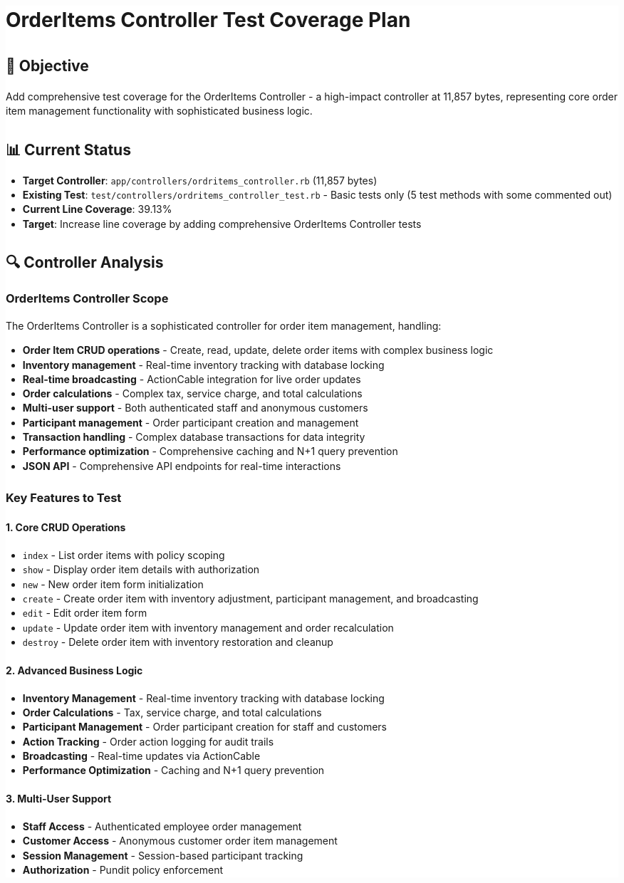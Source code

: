 # OrderItems Controller Test Coverage Plan

## 🎯 **Objective**
Add comprehensive test coverage for the OrderItems Controller - a high-impact controller at 11,857 bytes, representing core order item management functionality with sophisticated business logic.

## 📊 **Current Status**
- **Target Controller**: `app/controllers/ordritems_controller.rb` (11,857 bytes)
- **Existing Test**: `test/controllers/ordritems_controller_test.rb` - Basic tests only (5 test methods with some commented out)
- **Current Line Coverage**: 39.13%
- **Target**: Increase line coverage by adding comprehensive OrderItems Controller tests

## 🔍 **Controller Analysis**

### **OrderItems Controller Scope**
The OrderItems Controller is a sophisticated controller for order item management, handling:
- **Order Item CRUD operations** - Create, read, update, delete order items with complex business logic
- **Inventory management** - Real-time inventory tracking with database locking
- **Real-time broadcasting** - ActionCable integration for live order updates
- **Order calculations** - Complex tax, service charge, and total calculations
- **Multi-user support** - Both authenticated staff and anonymous customers
- **Participant management** - Order participant creation and management
- **Transaction handling** - Complex database transactions for data integrity
- **Performance optimization** - Comprehensive caching and N+1 query prevention
- **JSON API** - Comprehensive API endpoints for real-time interactions

### **Key Features to Test**

#### **1. Core CRUD Operations**
- `index` - List order items with policy scoping
- `show` - Display order item details with authorization
- `new` - New order item form initialization
- `create` - Create order item with inventory adjustment, participant management, and broadcasting
- `edit` - Edit order item form
- `update` - Update order item with inventory management and order recalculation
- `destroy` - Delete order item with inventory restoration and cleanup

#### **2. Advanced Business Logic**
- **Inventory Management** - Real-time inventory tracking with database locking
- **Order Calculations** - Tax, service charge, and total calculations
- **Participant Management** - Order participant creation for staff and customers
- **Action Tracking** - Order action logging for audit trails
- **Broadcasting** - Real-time updates via ActionCable
- **Performance Optimization** - Caching and N+1 query prevention

#### **3. Multi-User Support**
- **Staff Access** - Authenticated employee order management
- **Customer Access** - Anonymous customer order item management
- **Session Management** - Session-based participant tracking
- **Authorization** - Pundit policy enforcement
